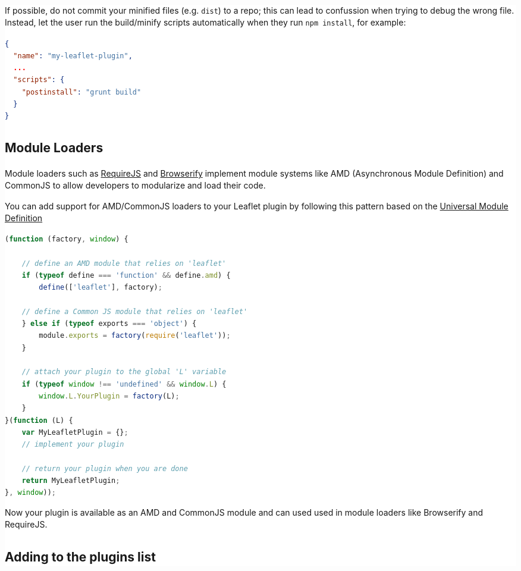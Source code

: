 If possible, do not commit your minified files (e.g. `dist`) to a repo; this can
lead to confussion when trying to debug the wrong file. Instead, let the user 
run the build/minify scripts automatically when they run `npm install`, for example:

```json
{
  "name": "my-leaflet-plugin",
  ...
  "scripts": {
    "postinstall": "grunt build"
  }
}
```


## Module Loaders

Module loaders such as [RequireJS](http://requirejs.org/) and [Browserify](http://browserify.org/) implement module systems like AMD (Asynchronous Module Definition) and CommonJS to allow developers to modularize and load their code.

You can add support for AMD/CommonJS loaders to your Leaflet plugin by following this pattern based on the [Universal Module  Definition](https://github.com/umdjs/umd/blob/master/returnExportsGlobal.js)

```js
(function (factory, window) {

    // define an AMD module that relies on 'leaflet'
    if (typeof define === 'function' && define.amd) {
        define(['leaflet'], factory);
    
    // define a Common JS module that relies on 'leaflet'
    } else if (typeof exports === 'object') {
        module.exports = factory(require('leaflet'));
    }

    // attach your plugin to the global 'L' variable
    if (typeof window !== 'undefined' && window.L) {
        window.L.YourPlugin = factory(L);
    }
}(function (L) {
    var MyLeafletPlugin = {};
    // implement your plugin

    // return your plugin when you are done
    return MyLeafletPlugin;
}, window));
```

Now your plugin is available as an AMD and CommonJS module and can used used in module loaders like Browserify and RequireJS.


## Adding to the plugins list
